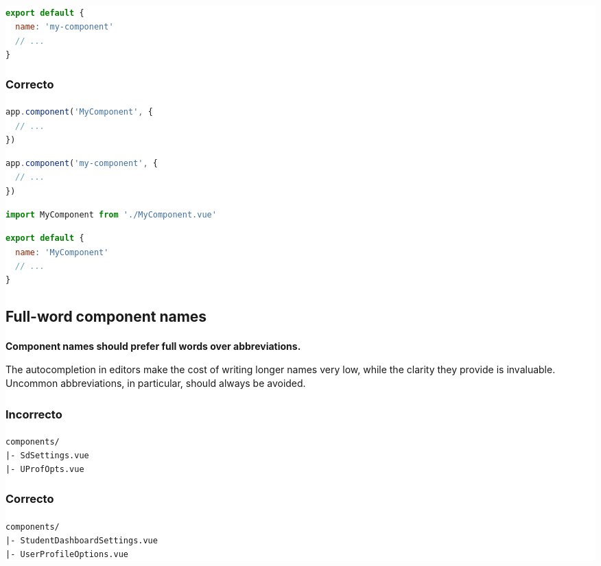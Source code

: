 ```js
export default {
  name: 'my-component'
  // ...
}
```

</div>

<div class="style-example style-example-good">
<h3>Correcto</h3>

```js
app.component('MyComponent', {
  // ...
})
```

```js
app.component('my-component', {
  // ...
})
```

```js
import MyComponent from './MyComponent.vue'
```

```js
export default {
  name: 'MyComponent'
  // ...
}
```

</div>

## Full-word component names

**Component names should prefer full words over abbreviations.**

The autocompletion in editors make the cost of writing longer names very low, while the clarity they provide is invaluable. Uncommon abbreviations, in particular, should always be avoided.

<div class="style-example style-example-bad">
<h3>Incorrecto</h3>

```
components/
|- SdSettings.vue
|- UProfOpts.vue
```

</div>

<div class="style-example style-example-good">
<h3>Correcto</h3>

```
components/
|- StudentDashboardSettings.vue
|- UserProfileOptions.vue
```

